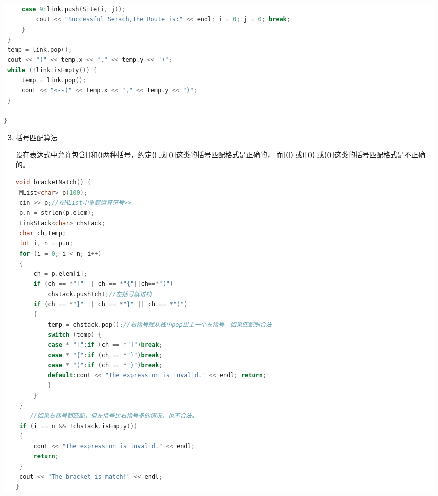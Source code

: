    ```C++
   		case 9:link.push(Site(i, j));
   			cout << "Successful Serach,The Route is:" << endl; i = 0; j = 0; break;
   		}
   	}
   	temp = link.pop();
   	cout << "(" << temp.x << "," << temp.y << ")";
   	while (!link.isEmpty()) {
   		temp = link.pop();
   		cout << "<--(" << temp.x << "," << temp.y << ")";
   	}
   
   }	
   ```

3. 括号匹配算法

   设在表达式中允许包含[]和()两种括号，约定()  或[()]这类的括号匹配格式是正确的，
   而[(]) 或([()) 或(()]这类的括号匹配格式是不正确的。

   ```C++
   void bracketMatch() {
   	MList<char> p(100);
   	cin >> p;//在MList中重载运算符号>>
   	p.n = strlen(p.elem);
   	LinkStack<char> chstack;
   	char ch,temp;
   	int i, n = p.n;
   	for (i = 0; i < n; i++)
   	{
   		ch = p.elem[i];
   		if (ch == *"[" || ch == *"{"||ch==*"(")
   			chstack.push(ch);//左括号就进栈
   		if (ch == *"]" || ch == *"}" || ch == *")")
   		{
   			temp = chstack.pop();//右括号就从栈中pop出上一个左括号，如果匹配则合法
   			switch (temp) {
   			case * "[":if (ch == *"]")break;
   			case * "{":if (ch == *"}")break;
   			case * "(":if (ch == *")")break;
   			default:cout << "The expression is invalid." << endl; return;
   			}
   		}
   	}
       //如果右括号都匹配，但左括号比右括号多的情况，也不合法。
   	if (i == n && !chstack.isEmpty())
   	{
   		cout << "The expression is invalid." << endl;
   		return;
   	}
   	cout << "The bracket is match!" << endl;
   }
   ```
